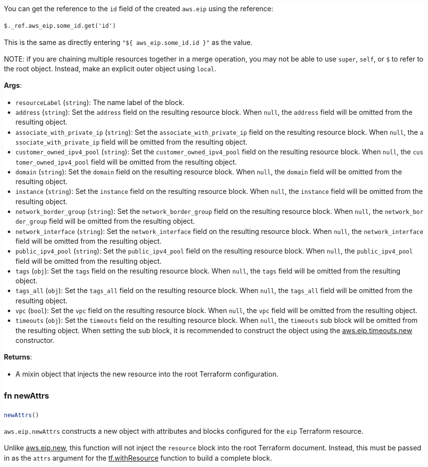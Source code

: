 You can get the reference to the `id` field of the created `aws.eip` using the reference:

    $._ref.aws_eip.some_id.get('id')

This is the same as directly entering `"${ aws_eip.some_id.id }"` as the value.

NOTE: if you are chaining multiple resources together in a merge operation, you may not be able to use `super`, `self`,
or `$` to refer to the root object. Instead, make an explicit outer object using `local`.

**Args**:
  - `resourceLabel` (`string`): The name label of the block.
  - `address` (`string`): Set the `address` field on the resulting resource block. When `null`, the `address` field will be omitted from the resulting object.
  - `associate_with_private_ip` (`string`): Set the `associate_with_private_ip` field on the resulting resource block. When `null`, the `associate_with_private_ip` field will be omitted from the resulting object.
  - `customer_owned_ipv4_pool` (`string`): Set the `customer_owned_ipv4_pool` field on the resulting resource block. When `null`, the `customer_owned_ipv4_pool` field will be omitted from the resulting object.
  - `domain` (`string`): Set the `domain` field on the resulting resource block. When `null`, the `domain` field will be omitted from the resulting object.
  - `instance` (`string`): Set the `instance` field on the resulting resource block. When `null`, the `instance` field will be omitted from the resulting object.
  - `network_border_group` (`string`): Set the `network_border_group` field on the resulting resource block. When `null`, the `network_border_group` field will be omitted from the resulting object.
  - `network_interface` (`string`): Set the `network_interface` field on the resulting resource block. When `null`, the `network_interface` field will be omitted from the resulting object.
  - `public_ipv4_pool` (`string`): Set the `public_ipv4_pool` field on the resulting resource block. When `null`, the `public_ipv4_pool` field will be omitted from the resulting object.
  - `tags` (`obj`): Set the `tags` field on the resulting resource block. When `null`, the `tags` field will be omitted from the resulting object.
  - `tags_all` (`obj`): Set the `tags_all` field on the resulting resource block. When `null`, the `tags_all` field will be omitted from the resulting object.
  - `vpc` (`bool`): Set the `vpc` field on the resulting resource block. When `null`, the `vpc` field will be omitted from the resulting object.
  - `timeouts` (`obj`): Set the `timeouts` field on the resulting resource block. When `null`, the `timeouts` sub block will be omitted from the resulting object. When setting the sub block, it is recommended to construct the object using the [aws.eip.timeouts.new](#fn-timeoutsnew) constructor.

**Returns**:
- A mixin object that injects the new resource into the root Terraform configuration.


### fn newAttrs

```ts
newAttrs()
```


`aws.eip.newAttrs` constructs a new object with attributes and blocks configured for the `eip`
Terraform resource.

Unlike [aws.eip.new](#fn-new), this function will not inject the `resource`
block into the root Terraform document. Instead, this must be passed in as the `attrs` argument for the
[tf.withResource](https://github.com/tf-libsonnet/core/tree/main/docs#fn-withresource) function to build a complete block.
